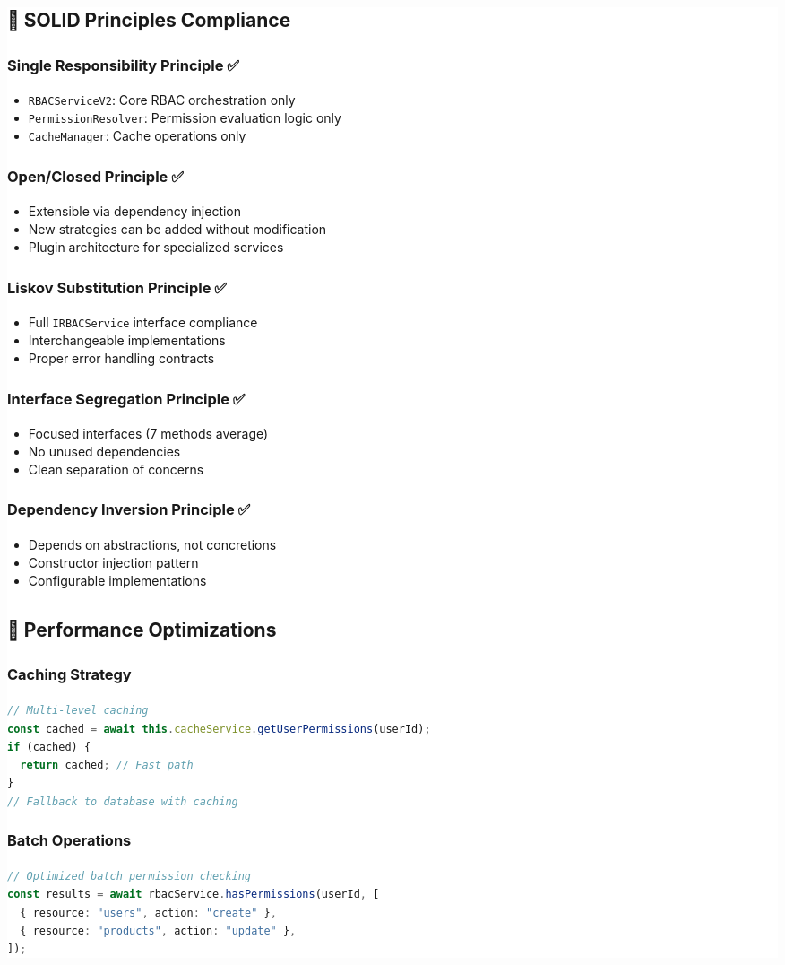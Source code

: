 ## 🎯 **SOLID Principles Compliance**

### **Single Responsibility Principle** ✅

- `RBACServiceV2`: Core RBAC orchestration only
- `PermissionResolver`: Permission evaluation logic only
- `CacheManager`: Cache operations only

### **Open/Closed Principle** ✅

- Extensible via dependency injection
- New strategies can be added without modification
- Plugin architecture for specialized services

### **Liskov Substitution Principle** ✅

- Full `IRBACService` interface compliance
- Interchangeable implementations
- Proper error handling contracts

### **Interface Segregation Principle** ✅

- Focused interfaces (7 methods average)
- No unused dependencies
- Clean separation of concerns

### **Dependency Inversion Principle** ✅

- Depends on abstractions, not concretions
- Constructor injection pattern
- Configurable implementations

## 🚀 **Performance Optimizations**

### **Caching Strategy**

```typescript
// Multi-level caching
const cached = await this.cacheService.getUserPermissions(userId);
if (cached) {
  return cached; // Fast path
}
// Fallback to database with caching
```

### **Batch Operations**

```typescript
// Optimized batch permission checking
const results = await rbacService.hasPermissions(userId, [
  { resource: "users", action: "create" },
  { resource: "products", action: "update" },
]);
```
